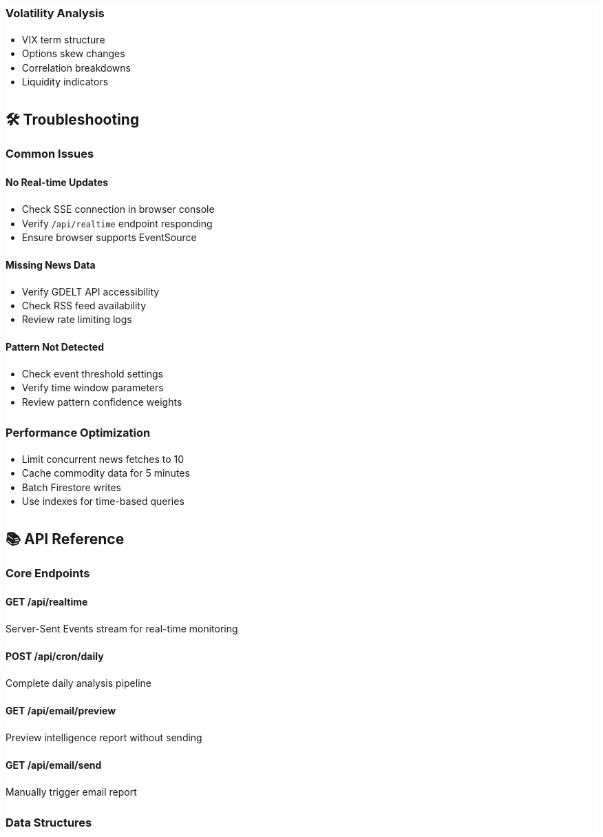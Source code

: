 ### Volatility Analysis
- VIX term structure
- Options skew changes
- Correlation breakdowns
- Liquidity indicators

## 🛠️ Troubleshooting

### Common Issues

#### No Real-time Updates
- Check SSE connection in browser console
- Verify `/api/realtime` endpoint responding
- Ensure browser supports EventSource

#### Missing News Data
- Verify GDELT API accessibility
- Check RSS feed availability
- Review rate limiting logs

#### Pattern Not Detected
- Check event threshold settings
- Verify time window parameters
- Review pattern confidence weights

### Performance Optimization
- Limit concurrent news fetches to 10
- Cache commodity data for 5 minutes
- Batch Firestore writes
- Use indexes for time-based queries

## 📚 API Reference

### Core Endpoints

#### GET /api/realtime
Server-Sent Events stream for real-time monitoring

#### POST /api/cron/daily
Complete daily analysis pipeline

#### GET /api/email/preview
Preview intelligence report without sending

#### GET /api/email/send
Manually trigger email report

### Data Structures
